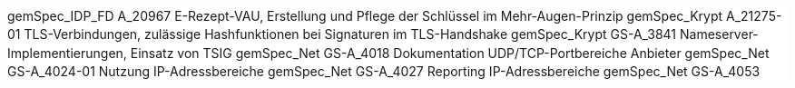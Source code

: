 </td><td>
gemSpec_IDP_FD

</td></tr><tr><td>
A_20967

</td><td>
E-Rezept-VAU, Erstellung und Pflege der Schlüssel im Mehr-Augen-Prinzip

</td><td>
gemSpec_Krypt

</td></tr><tr><td>
A_21275-01

</td><td>
TLS-Verbindungen, zulässige Hashfunktionen bei Signaturen im TLS-Handshake

</td><td>
gemSpec_Krypt

</td></tr><tr><td>
GS-A_3841

</td><td>
Nameserver-Implementierungen, Einsatz von TSIG

</td><td>
gemSpec_Net

</td></tr><tr><td>
GS-A_4018

</td><td>
Dokumentation UDP/TCP-Portbereiche Anbieter

</td><td>
gemSpec_Net

</td></tr><tr><td>
GS-A_4024-01

</td><td>
Nutzung IP-Adressbereiche

</td><td>
gemSpec_Net

</td></tr><tr><td>
GS-A_4027

</td><td>
Reporting IP-Adressbereiche

</td><td>
gemSpec_Net

</td></tr><tr><td>
GS-A_4053
